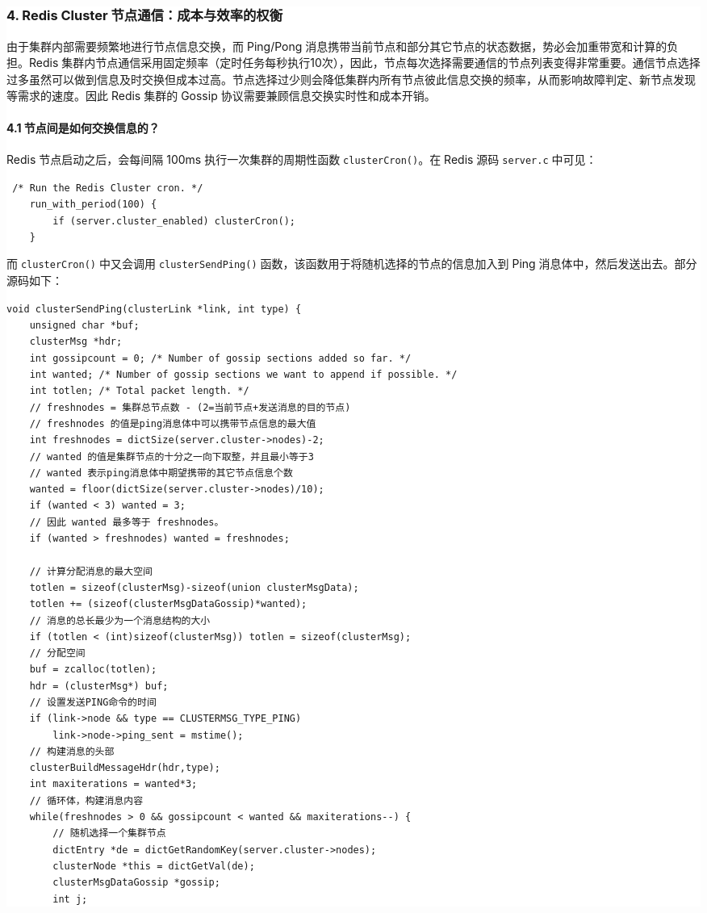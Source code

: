 ### 4\. Redis Cluster 节点通信：成本与效率的权衡

由于集群内部需要频繁地进行节点信息交换，而 Ping/Pong 消息携带当前节点和部分其它节点的状态数据，势必会加重带宽和计算的负担。Redis
集群内节点通信采用固定频率（定时任务每秒执行10次），因此，节点每次选择需要通信的节点列表变得非常重要。通信节点选择过多虽然可以做到信息及时交换但成本过高。节点选择过少则会降低集群内所有节点彼此信息交换的频率，从而影响故障判定、新节点发现等需求的速度。因此
Redis 集群的 Gossip 协议需要兼顾信息交换实时性和成本开销。

#### 4.1 节点间是如何交换信息的？

Redis 节点启动之后，会每间隔 100ms 执行一次集群的周期性函数 `clusterCron()`。在 Redis 源码 `server.c`
中可见：

    
    
     /* Run the Redis Cluster cron. */
        run_with_period(100) {
            if (server.cluster_enabled) clusterCron();
        }
    

而 `clusterCron()` 中又会调用 `clusterSendPing()` 函数，该函数用于将随机选择的节点的信息加入到 Ping
消息体中，然后发送出去。部分源码如下：

    
    
    void clusterSendPing(clusterLink *link, int type) {
        unsigned char *buf;
        clusterMsg *hdr;
        int gossipcount = 0; /* Number of gossip sections added so far. */
        int wanted; /* Number of gossip sections we want to append if possible. */
        int totlen; /* Total packet length. */
        // freshnodes = 集群总节点数 - (2=当前节点+发送消息的目的节点)
        // freshnodes 的值是ping消息体中可以携带节点信息的最大值
        int freshnodes = dictSize(server.cluster->nodes)-2;
        // wanted 的值是集群节点的十分之一向下取整，并且最小等于3
        // wanted 表示ping消息体中期望携带的其它节点信息个数
        wanted = floor(dictSize(server.cluster->nodes)/10);
        if (wanted < 3) wanted = 3;
        // 因此 wanted 最多等于 freshnodes。
        if (wanted > freshnodes) wanted = freshnodes;
    
        // 计算分配消息的最大空间
        totlen = sizeof(clusterMsg)-sizeof(union clusterMsgData);
        totlen += (sizeof(clusterMsgDataGossip)*wanted);
        // 消息的总长最少为一个消息结构的大小
        if (totlen < (int)sizeof(clusterMsg)) totlen = sizeof(clusterMsg);
        // 分配空间
        buf = zcalloc(totlen);
        hdr = (clusterMsg*) buf;
        // 设置发送PING命令的时间
        if (link->node && type == CLUSTERMSG_TYPE_PING)
            link->node->ping_sent = mstime();
        // 构建消息的头部
        clusterBuildMessageHdr(hdr,type);
        int maxiterations = wanted*3;
        // 循环体，构建消息内容
        while(freshnodes > 0 && gossipcount < wanted && maxiterations--) {
            // 随机选择一个集群节点
            dictEntry *de = dictGetRandomKey(server.cluster->nodes);
            clusterNode *this = dictGetVal(de);
            clusterMsgDataGossip *gossip;
            int j;
    